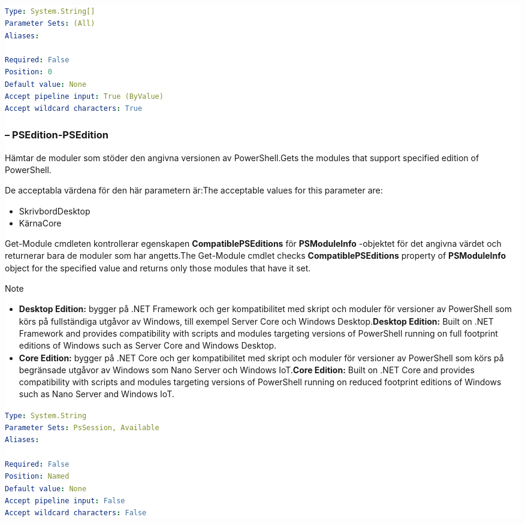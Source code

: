 ```yaml
Type: System.String[]
Parameter Sets: (All)
Aliases:

Required: False
Position: 0
Default value: None
Accept pipeline input: True (ByValue)
Accept wildcard characters: True
```

### <span data-ttu-id="407d1-235">– PSEdition</span><span class="sxs-lookup"><span data-stu-id="407d1-235">-PSEdition</span></span>

<span data-ttu-id="407d1-236">Hämtar de moduler som stöder den angivna versionen av PowerShell.</span><span class="sxs-lookup"><span data-stu-id="407d1-236">Gets the modules that support specified edition of PowerShell.</span></span>

<span data-ttu-id="407d1-237">De acceptabla värdena för den här parametern är:</span><span class="sxs-lookup"><span data-stu-id="407d1-237">The acceptable values for this parameter are:</span></span>

- <span data-ttu-id="407d1-238">Skrivbord</span><span class="sxs-lookup"><span data-stu-id="407d1-238">Desktop</span></span>
- <span data-ttu-id="407d1-239">Kärna</span><span class="sxs-lookup"><span data-stu-id="407d1-239">Core</span></span>

<span data-ttu-id="407d1-240">Get-Module cmdleten kontrollerar egenskapen **CompatiblePSEditions** för **PSModuleInfo** -objektet för det angivna värdet och returnerar bara de moduler som har angetts.</span><span class="sxs-lookup"><span data-stu-id="407d1-240">The Get-Module cmdlet checks **CompatiblePSEditions** property of **PSModuleInfo** object for the specified value and returns only those modules that have it set.</span></span>

> [!NOTE]
>
> - <span data-ttu-id="407d1-241">**Desktop Edition:** bygger på .NET Framework och ger kompatibilitet med skript och moduler för versioner av PowerShell som körs på fullständiga utgåvor av Windows, till exempel Server Core och Windows Desktop.</span><span class="sxs-lookup"><span data-stu-id="407d1-241">**Desktop Edition:** Built on .NET Framework and provides compatibility with scripts and modules targeting versions of PowerShell running on full footprint editions of Windows such as Server Core and Windows Desktop.</span></span>
> - <span data-ttu-id="407d1-242">**Core Edition:** bygger på .NET Core och ger kompatibilitet med skript och moduler för versioner av PowerShell som körs på begränsade utgåvor av Windows som Nano Server och Windows IoT.</span><span class="sxs-lookup"><span data-stu-id="407d1-242">**Core Edition:** Built on .NET Core and provides compatibility with scripts and modules targeting versions of PowerShell running on reduced footprint editions of Windows such as Nano Server and Windows IoT.</span></span>

```yaml
Type: System.String
Parameter Sets: PsSession, Available
Aliases:

Required: False
Position: Named
Default value: None
Accept pipeline input: False
Accept wildcard characters: False
```
